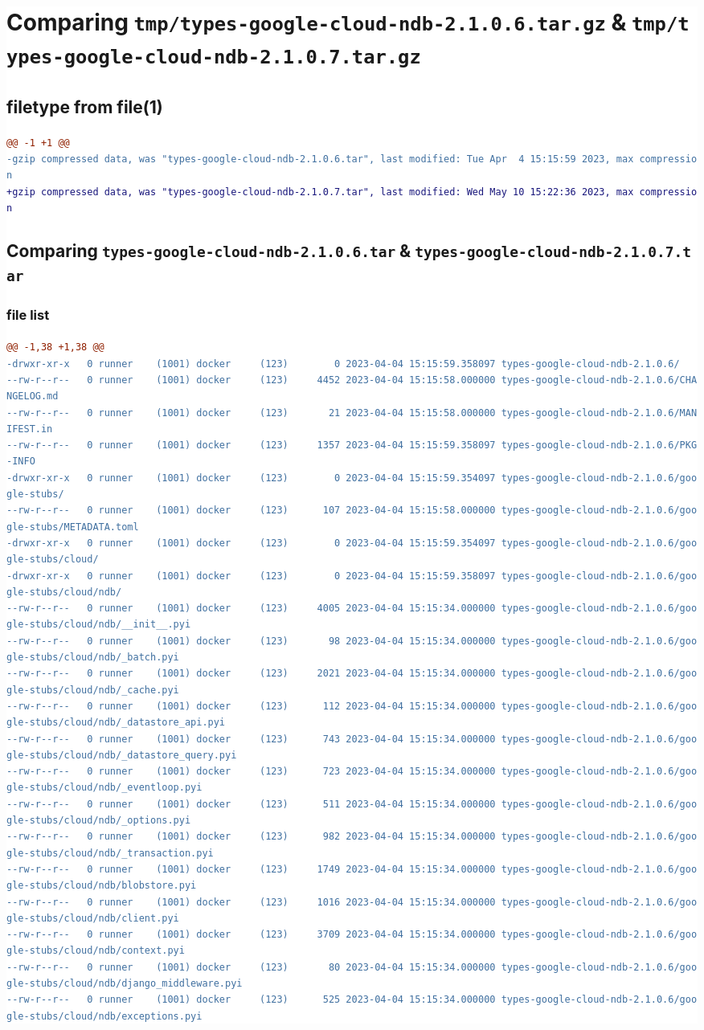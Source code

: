 # Comparing `tmp/types-google-cloud-ndb-2.1.0.6.tar.gz` & `tmp/types-google-cloud-ndb-2.1.0.7.tar.gz`

## filetype from file(1)

```diff
@@ -1 +1 @@
-gzip compressed data, was "types-google-cloud-ndb-2.1.0.6.tar", last modified: Tue Apr  4 15:15:59 2023, max compression
+gzip compressed data, was "types-google-cloud-ndb-2.1.0.7.tar", last modified: Wed May 10 15:22:36 2023, max compression
```

## Comparing `types-google-cloud-ndb-2.1.0.6.tar` & `types-google-cloud-ndb-2.1.0.7.tar`

### file list

```diff
@@ -1,38 +1,38 @@
-drwxr-xr-x   0 runner    (1001) docker     (123)        0 2023-04-04 15:15:59.358097 types-google-cloud-ndb-2.1.0.6/
--rw-r--r--   0 runner    (1001) docker     (123)     4452 2023-04-04 15:15:58.000000 types-google-cloud-ndb-2.1.0.6/CHANGELOG.md
--rw-r--r--   0 runner    (1001) docker     (123)       21 2023-04-04 15:15:58.000000 types-google-cloud-ndb-2.1.0.6/MANIFEST.in
--rw-r--r--   0 runner    (1001) docker     (123)     1357 2023-04-04 15:15:59.358097 types-google-cloud-ndb-2.1.0.6/PKG-INFO
-drwxr-xr-x   0 runner    (1001) docker     (123)        0 2023-04-04 15:15:59.354097 types-google-cloud-ndb-2.1.0.6/google-stubs/
--rw-r--r--   0 runner    (1001) docker     (123)      107 2023-04-04 15:15:58.000000 types-google-cloud-ndb-2.1.0.6/google-stubs/METADATA.toml
-drwxr-xr-x   0 runner    (1001) docker     (123)        0 2023-04-04 15:15:59.354097 types-google-cloud-ndb-2.1.0.6/google-stubs/cloud/
-drwxr-xr-x   0 runner    (1001) docker     (123)        0 2023-04-04 15:15:59.358097 types-google-cloud-ndb-2.1.0.6/google-stubs/cloud/ndb/
--rw-r--r--   0 runner    (1001) docker     (123)     4005 2023-04-04 15:15:34.000000 types-google-cloud-ndb-2.1.0.6/google-stubs/cloud/ndb/__init__.pyi
--rw-r--r--   0 runner    (1001) docker     (123)       98 2023-04-04 15:15:34.000000 types-google-cloud-ndb-2.1.0.6/google-stubs/cloud/ndb/_batch.pyi
--rw-r--r--   0 runner    (1001) docker     (123)     2021 2023-04-04 15:15:34.000000 types-google-cloud-ndb-2.1.0.6/google-stubs/cloud/ndb/_cache.pyi
--rw-r--r--   0 runner    (1001) docker     (123)      112 2023-04-04 15:15:34.000000 types-google-cloud-ndb-2.1.0.6/google-stubs/cloud/ndb/_datastore_api.pyi
--rw-r--r--   0 runner    (1001) docker     (123)      743 2023-04-04 15:15:34.000000 types-google-cloud-ndb-2.1.0.6/google-stubs/cloud/ndb/_datastore_query.pyi
--rw-r--r--   0 runner    (1001) docker     (123)      723 2023-04-04 15:15:34.000000 types-google-cloud-ndb-2.1.0.6/google-stubs/cloud/ndb/_eventloop.pyi
--rw-r--r--   0 runner    (1001) docker     (123)      511 2023-04-04 15:15:34.000000 types-google-cloud-ndb-2.1.0.6/google-stubs/cloud/ndb/_options.pyi
--rw-r--r--   0 runner    (1001) docker     (123)      982 2023-04-04 15:15:34.000000 types-google-cloud-ndb-2.1.0.6/google-stubs/cloud/ndb/_transaction.pyi
--rw-r--r--   0 runner    (1001) docker     (123)     1749 2023-04-04 15:15:34.000000 types-google-cloud-ndb-2.1.0.6/google-stubs/cloud/ndb/blobstore.pyi
--rw-r--r--   0 runner    (1001) docker     (123)     1016 2023-04-04 15:15:34.000000 types-google-cloud-ndb-2.1.0.6/google-stubs/cloud/ndb/client.pyi
--rw-r--r--   0 runner    (1001) docker     (123)     3709 2023-04-04 15:15:34.000000 types-google-cloud-ndb-2.1.0.6/google-stubs/cloud/ndb/context.pyi
--rw-r--r--   0 runner    (1001) docker     (123)       80 2023-04-04 15:15:34.000000 types-google-cloud-ndb-2.1.0.6/google-stubs/cloud/ndb/django_middleware.pyi
--rw-r--r--   0 runner    (1001) docker     (123)      525 2023-04-04 15:15:34.000000 types-google-cloud-ndb-2.1.0.6/google-stubs/cloud/ndb/exceptions.pyi
```